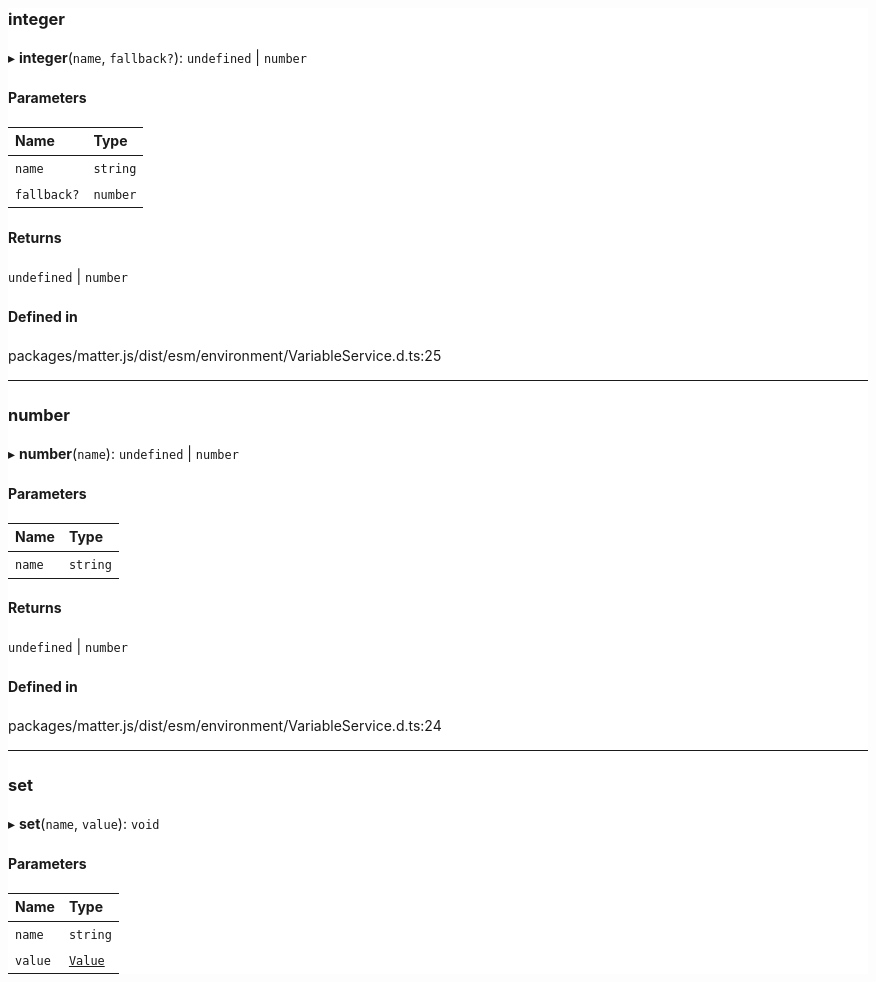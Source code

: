 ### integer

▸ **integer**(`name`, `fallback?`): `undefined` \| `number`

#### Parameters

| Name | Type |
| :------ | :------ |
| `name` | `string` |
| `fallback?` | `number` |

#### Returns

`undefined` \| `number`

#### Defined in

packages/matter.js/dist/esm/environment/VariableService.d.ts:25

___

### number

▸ **number**(`name`): `undefined` \| `number`

#### Parameters

| Name | Type |
| :------ | :------ |
| `name` | `string` |

#### Returns

`undefined` \| `number`

#### Defined in

packages/matter.js/dist/esm/environment/VariableService.d.ts:24

___

### set

▸ **set**(`name`, `value`): `void`

#### Parameters

| Name | Type |
| :------ | :------ |
| `name` | `string` |
| `value` | [`Value`](../modules/environment_export._internal_.VariableService.md#value) |
